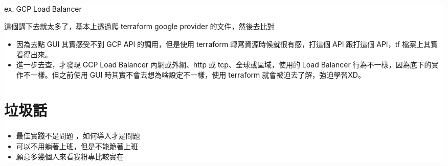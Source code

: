 ex.  GCP Load Balancer

這個講下去就太多了，基本上透過爬 terraform google provider 的文件，然後去比對

- 因為去點 GUI 其實感受不到 GCP API 的調用，但是使用 terraform 轉寫資源時候就很有感，打這個 API 跟打這個 API，tf 檔案上其實看得出來。
- 進一步去查，才發現 GCP Load Balancer 內網或外網、http 或 tcp、全球或區域，使用的 Load Balancer 行為不一樣，因為底下的實作不一樣。但之前使用 GUI 時其實不會去想為啥設定不一樣，使用 terraform 就會被迫去了解，強迫學習XD。

# 垃圾話

- 最佳實踐不是問題 ，如何導入才是問題
- 可以不用躺著上班，但是不能跪著上班
- 願意多幾個人來看我粉專比較實在
